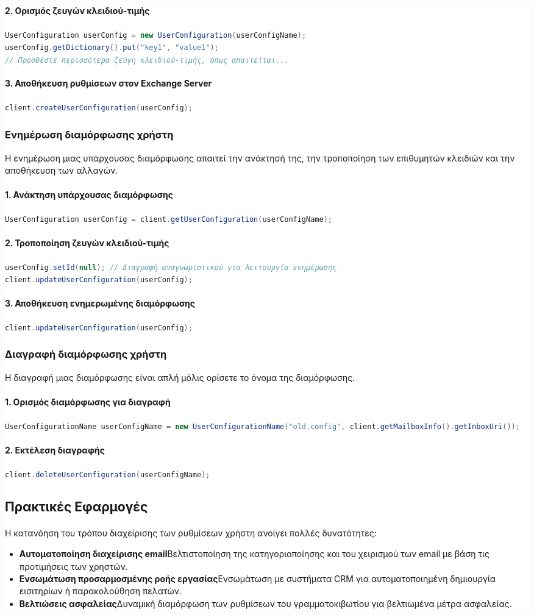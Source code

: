 #### 2. Ορισμός ζευγών κλειδιού-τιμής
```java
UserConfiguration userConfig = new UserConfiguration(userConfigName);
userConfig.getDictionary().put("key1", "value1");
// Προσθέστε περισσότερα ζεύγη κλειδιού-τιμής, όπως απαιτείται...
```

#### 3. Αποθήκευση ρυθμίσεων στον Exchange Server
```java
client.createUserConfiguration(userConfig);
```

### Ενημέρωση διαμόρφωσης χρήστη

Η ενημέρωση μιας υπάρχουσας διαμόρφωσης απαιτεί την ανάκτησή της, την τροποποίηση των επιθυμητών κλειδιών και την αποθήκευση των αλλαγών.

#### 1. Ανάκτηση υπάρχουσας διαμόρφωσης
```java
UserConfiguration userConfig = client.getUserConfiguration(userConfigName);
```

#### 2. Τροποποίηση ζευγών κλειδιού-τιμής
```java
userConfig.setId(null); // Διαγραφή αναγνωριστικού για λειτουργία ενημέρωσης
client.updateUserConfiguration(userConfig);
```

#### 3. Αποθήκευση ενημερωμένης διαμόρφωσης
```java
client.updateUserConfiguration(userConfig);
```

### Διαγραφή διαμόρφωσης χρήστη

Η διαγραφή μιας διαμόρφωσης είναι απλή μόλις ορίσετε το όνομα της διαμόρφωσης.

#### 1. Ορισμός διαμόρφωσης για διαγραφή
```java
UserConfigurationName userConfigName = new UserConfigurationName("old.config", client.getMailboxInfo().getInboxUri());
```

#### 2. Εκτέλεση διαγραφής
```java
client.deleteUserConfiguration(userConfigName);
```

## Πρακτικές Εφαρμογές

Η κατανόηση του τρόπου διαχείρισης των ρυθμίσεων χρήστη ανοίγει πολλές δυνατότητες:
- **Αυτοματοποίηση διαχείρισης email**Βελτιστοποίηση της κατηγοριοποίησης και του χειρισμού των email με βάση τις προτιμήσεις των χρηστών.
- **Ενσωμάτωση προσαρμοσμένης ροής εργασίας**Ενσωμάτωση με συστήματα CRM για αυτοματοποιημένη δημιουργία εισιτηρίων ή παρακολούθηση πελατών.
- **Βελτιώσεις ασφαλείας**Δυναμική διαμόρφωση των ρυθμίσεων του γραμματοκιβωτίου για βελτιωμένα μέτρα ασφαλείας.

